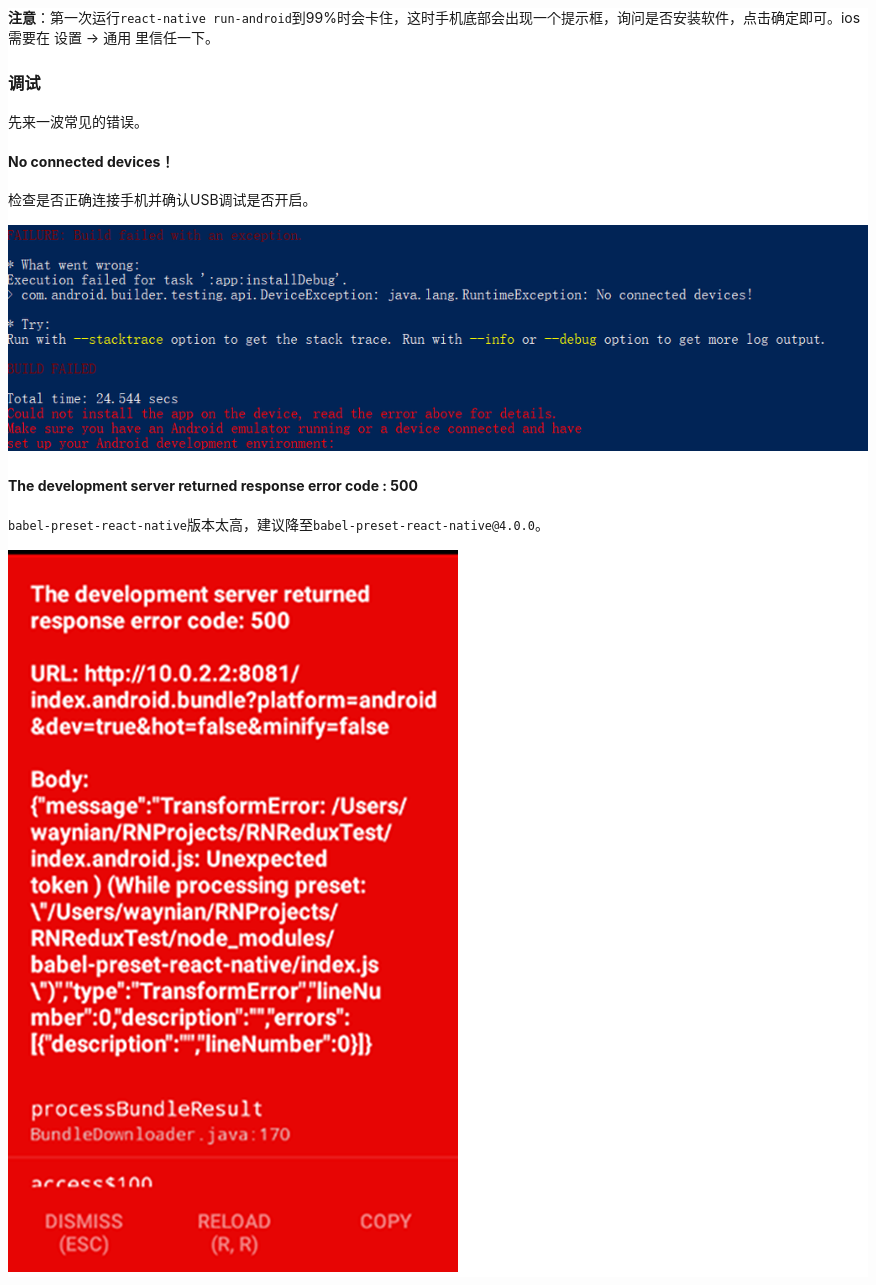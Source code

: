 **注意**：第一次运行`react-native run-android`到99%时会卡住，这时手机底部会出现一个提示框，询问是否安装软件，点击确定即可。ios需要在 设置 -> 通用 里信任一下。

### 调试
先来一波常见的错误。

#### No connected devices！
检查是否正确连接手机并确认USB调试是否开启。

![noconnect](./screenShorts/noconnect.png)

#### The development server returned response error code : 500
`babel-preset-react-native`版本太高，建议降至`babel-preset-react-native@4.0.0`。

![develop](./screenShorts/develop.png)